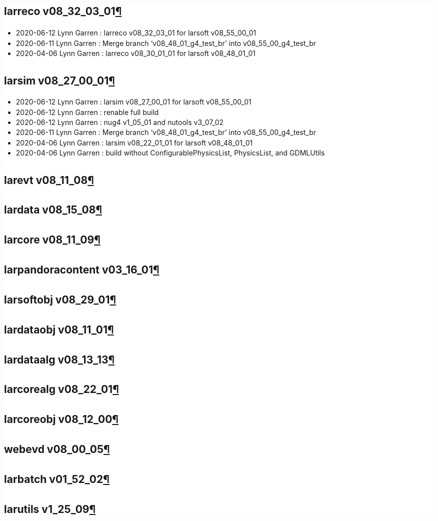 
larreco v08\_32\_03\_01[¶](#larreco-v08_32_03_01)
-------------------------------------------------

-   2020-06-12 Lynn Garren : larreco v08\_32\_03\_01 for larsoft v08\_55\_00\_01
-   2020-06-11 Lynn Garren : Merge branch ‘v08\_48\_01\_g4\_test\_br’ into v08\_55\_00\_g4\_test\_br
-   2020-04-06 Lynn Garren : larreco v08\_30\_01\_01 for larsoft v08\_48\_01\_01


larsim v08\_27\_00\_01[¶](#larsim-v08_27_00_01)
-----------------------------------------------

-   2020-06-12 Lynn Garren : larsim v08\_27\_00\_01 for larsoft v08\_55\_00\_01
-   2020-06-12 Lynn Garren : renable full build
-   2020-06-12 Lynn Garren : nug4 v1\_05\_01 and nutools v3\_07\_02
-   2020-06-11 Lynn Garren : Merge branch ‘v08\_48\_01\_g4\_test\_br’ into v08\_55\_00\_g4\_test\_br
-   2020-04-06 Lynn Garren : larsim v08\_22\_01\_01 for larsoft v08\_48\_01\_01
-   2020-04-06 Lynn Garren : build without ConfigurablePhysicsList, PhysicsList, and GDMLUtils


larevt v08\_11\_08[¶](#larevt-v08_11_08)
----------------------------------------


lardata v08\_15\_08[¶](#lardata-v08_15_08)
------------------------------------------


larcore v08\_11\_09[¶](#larcore-v08_11_09)
------------------------------------------


larpandoracontent v03\_16\_01[¶](#larpandoracontent-v03_16_01)
--------------------------------------------------------------


larsoftobj v08\_29\_01[¶](#larsoftobj-v08_29_01)
------------------------------------------------


lardataobj v08\_11\_01[¶](#lardataobj-v08_11_01)
------------------------------------------------


lardataalg v08\_13\_13[¶](#lardataalg-v08_13_13)
------------------------------------------------


larcorealg v08\_22\_01[¶](#larcorealg-v08_22_01)
------------------------------------------------


larcoreobj v08\_12\_00[¶](#larcoreobj-v08_12_00)
------------------------------------------------


webevd v08\_00\_05[¶](#webevd-v08_00_05)
----------------------------------------


larbatch v01\_52\_02[¶](#larbatch-v01_52_02)
--------------------------------------------


larutils v1\_25\_09[¶](#larutils-v1_25_09)
------------------------------------------
